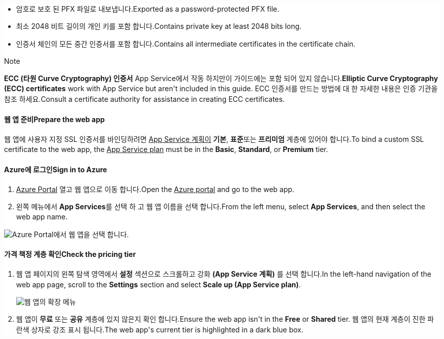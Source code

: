 - <span data-ttu-id="ce9f3-338">암호로 보호 된 PFX 파일로 내보냅니다.</span><span class="sxs-lookup"><span data-stu-id="ce9f3-338">Exported as a password-protected PFX file.</span></span>

- <span data-ttu-id="ce9f3-339">최소 2048 비트 길이의 개인 키를 포함 합니다.</span><span class="sxs-lookup"><span data-stu-id="ce9f3-339">Contains private key at least 2048 bits long.</span></span>

- <span data-ttu-id="ce9f3-340">인증서 체인의 모든 중간 인증서를 포함 합니다.</span><span class="sxs-lookup"><span data-stu-id="ce9f3-340">Contains all intermediate certificates in the certificate chain.</span></span>

> [!Note]  
> <span data-ttu-id="ce9f3-341">**ECC (타원 Curve Cryptography) 인증서** App Service에서 작동 하지만이 가이드에는 포함 되어 있지 않습니다.</span><span class="sxs-lookup"><span data-stu-id="ce9f3-341">**Elliptic Curve Cryptography (ECC) certificates** work with App Service but aren't included in this guide.</span></span> <span data-ttu-id="ce9f3-342">ECC 인증서를 만드는 방법에 대 한 자세한 내용은 인증 기관을 참조 하세요.</span><span class="sxs-lookup"><span data-stu-id="ce9f3-342">Consult a certificate authority for assistance in creating ECC certificates.</span></span>

#### <a name="prepare-the-web-app"></a><span data-ttu-id="ce9f3-343">웹 앱 준비</span><span class="sxs-lookup"><span data-stu-id="ce9f3-343">Prepare the web app</span></span>

<span data-ttu-id="ce9f3-344">웹 앱에 사용자 지정 SSL 인증서를 바인딩하려면 [App Service 계획이](https://azure.microsoft.com/pricing/details/app-service/) **기본**, **표준**또는 **프리미엄** 계층에 있어야 합니다.</span><span class="sxs-lookup"><span data-stu-id="ce9f3-344">To bind a custom SSL certificate to the web app, the [App Service plan](https://azure.microsoft.com/pricing/details/app-service/) must be in the **Basic**, **Standard**, or **Premium** tier.</span></span>

#### <a name="sign-in-to-azure"></a><span data-ttu-id="ce9f3-345">Azure에 로그인</span><span class="sxs-lookup"><span data-stu-id="ce9f3-345">Sign in to Azure</span></span>

1. <span data-ttu-id="ce9f3-346">[Azure Portal](https://portal.azure.com/) 열고 웹 앱으로 이동 합니다.</span><span class="sxs-lookup"><span data-stu-id="ce9f3-346">Open the [Azure portal](https://portal.azure.com/) and go to the web app.</span></span>

2. <span data-ttu-id="ce9f3-347">왼쪽 메뉴에서 **App Services**를 선택 하 고 웹 앱 이름을 선택 합니다.</span><span class="sxs-lookup"><span data-stu-id="ce9f3-347">From the left menu, select **App Services**, and then select the web app name.</span></span>

![Azure Portal에서 웹 앱을 선택 합니다.](media/solution-deployment-guide-geo-distributed/image33.png)

#### <a name="check-the-pricing-tier"></a><span data-ttu-id="ce9f3-349">가격 책정 계층 확인</span><span class="sxs-lookup"><span data-stu-id="ce9f3-349">Check the pricing tier</span></span>

1. <span data-ttu-id="ce9f3-350">웹 앱 페이지의 왼쪽 탐색 영역에서 **설정** 섹션으로 스크롤하고 강화 **(App Service 계획)** 를 선택 합니다.</span><span class="sxs-lookup"><span data-stu-id="ce9f3-350">In the left-hand navigation of the web app page, scroll to the **Settings** section and select **Scale up (App Service plan)**.</span></span>

    ![웹 앱의 확장 메뉴](media/solution-deployment-guide-geo-distributed/image34.png)

1. <span data-ttu-id="ce9f3-352">웹 앱이 **무료** 또는 **공유** 계층에 있지 않은지 확인 합니다.</span><span class="sxs-lookup"><span data-stu-id="ce9f3-352">Ensure the web app isn't in the **Free** or **Shared** tier.</span></span> <span data-ttu-id="ce9f3-353">웹 앱의 현재 계층이 진한 파란색 상자로 강조 표시 됩니다.</span><span class="sxs-lookup"><span data-stu-id="ce9f3-353">The web app's current tier is highlighted in a dark blue box.</span></span>
